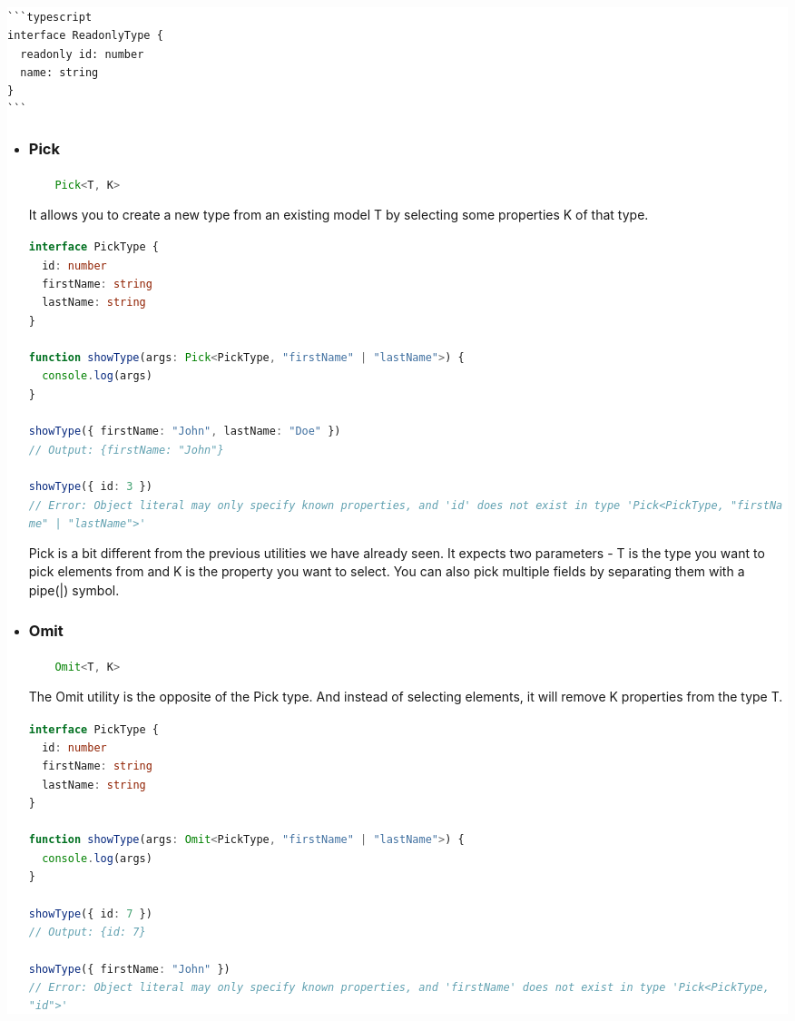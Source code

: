     ```typescript
    interface ReadonlyType {
      readonly id: number
      name: string
    }
    ```

* ### Pick

  ```typescript
      Pick<T, K>
  ```

  It allows you to create a new type from an existing model T by selecting some properties K of that type.

  ```typescript
  interface PickType {
    id: number
    firstName: string
    lastName: string
  }

  function showType(args: Pick<PickType, "firstName" | "lastName">) {
    console.log(args)
  }

  showType({ firstName: "John", lastName: "Doe" })
  // Output: {firstName: "John"}

  showType({ id: 3 })
  // Error: Object literal may only specify known properties, and 'id' does not exist in type 'Pick<PickType, "firstName" | "lastName">'
  ```

  Pick is a bit different from the previous utilities we have already seen. It expects two parameters - T is the type you want to pick elements from and K is the property you want to select. You can also pick multiple fields by separating them with a pipe(|) symbol.

* ### Omit

  ```typescript
      Omit<T, K>
  ```

  The Omit utility is the opposite of the Pick type. And instead of selecting elements, it will remove K properties from the type T.

  ```typescript
  interface PickType {
    id: number
    firstName: string
    lastName: string
  }

  function showType(args: Omit<PickType, "firstName" | "lastName">) {
    console.log(args)
  }

  showType({ id: 7 })
  // Output: {id: 7}

  showType({ firstName: "John" })
  // Error: Object literal may only specify known properties, and 'firstName' does not exist in type 'Pick<PickType, "id">'
  ```
